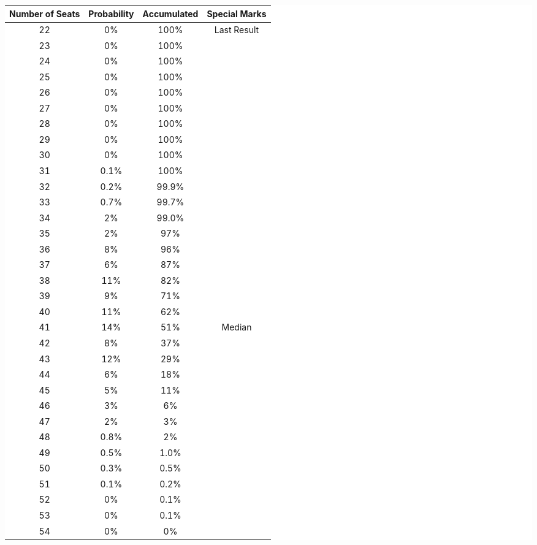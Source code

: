 
| Number of Seats | Probability | Accumulated | Special Marks |
|:---------------:|:-----------:|:-----------:|:-------------:|
| 22 | 0% | 100% | Last Result |
| 23 | 0% | 100% |  |
| 24 | 0% | 100% |  |
| 25 | 0% | 100% |  |
| 26 | 0% | 100% |  |
| 27 | 0% | 100% |  |
| 28 | 0% | 100% |  |
| 29 | 0% | 100% |  |
| 30 | 0% | 100% |  |
| 31 | 0.1% | 100% |  |
| 32 | 0.2% | 99.9% |  |
| 33 | 0.7% | 99.7% |  |
| 34 | 2% | 99.0% |  |
| 35 | 2% | 97% |  |
| 36 | 8% | 96% |  |
| 37 | 6% | 87% |  |
| 38 | 11% | 82% |  |
| 39 | 9% | 71% |  |
| 40 | 11% | 62% |  |
| 41 | 14% | 51% | Median |
| 42 | 8% | 37% |  |
| 43 | 12% | 29% |  |
| 44 | 6% | 18% |  |
| 45 | 5% | 11% |  |
| 46 | 3% | 6% |  |
| 47 | 2% | 3% |  |
| 48 | 0.8% | 2% |  |
| 49 | 0.5% | 1.0% |  |
| 50 | 0.3% | 0.5% |  |
| 51 | 0.1% | 0.2% |  |
| 52 | 0% | 0.1% |  |
| 53 | 0% | 0.1% |  |
| 54 | 0% | 0% |  |
